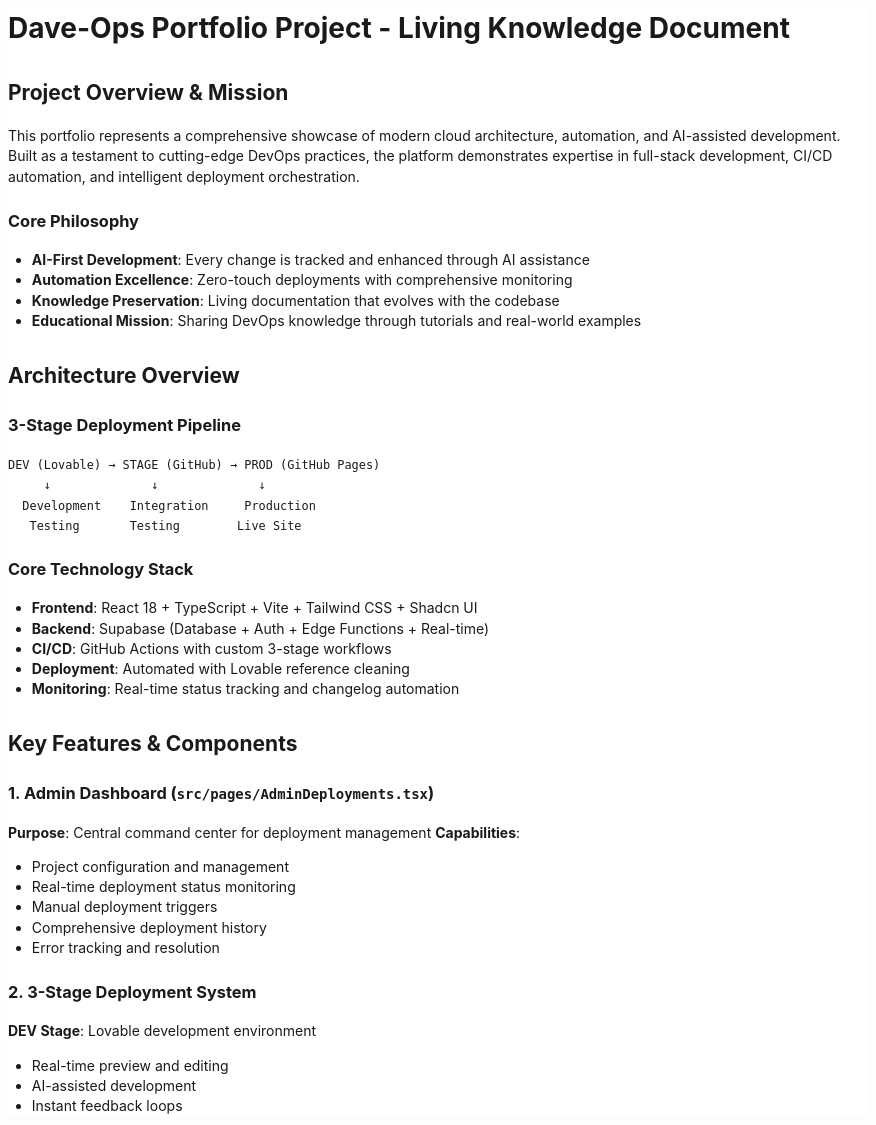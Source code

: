 
# Dave-Ops Portfolio Project - Living Knowledge Document

## Project Overview & Mission

This portfolio represents a comprehensive showcase of modern cloud architecture, automation, and AI-assisted development. Built as a testament to cutting-edge DevOps practices, the platform demonstrates expertise in full-stack development, CI/CD automation, and intelligent deployment orchestration.

### Core Philosophy
- **AI-First Development**: Every change is tracked and enhanced through AI assistance
- **Automation Excellence**: Zero-touch deployments with comprehensive monitoring
- **Knowledge Preservation**: Living documentation that evolves with the codebase
- **Educational Mission**: Sharing DevOps knowledge through tutorials and real-world examples

## Architecture Overview

### 3-Stage Deployment Pipeline
```
DEV (Lovable) → STAGE (GitHub) → PROD (GitHub Pages)
     ↓              ↓              ↓
  Development    Integration     Production
   Testing       Testing        Live Site
```

### Core Technology Stack
- **Frontend**: React 18 + TypeScript + Vite + Tailwind CSS + Shadcn UI
- **Backend**: Supabase (Database + Auth + Edge Functions + Real-time)
- **CI/CD**: GitHub Actions with custom 3-stage workflows
- **Deployment**: Automated with Lovable reference cleaning
- **Monitoring**: Real-time status tracking and changelog automation

## Key Features & Components

### 1. Admin Dashboard (`src/pages/AdminDeployments.tsx`)
**Purpose**: Central command center for deployment management
**Capabilities**:
- Project configuration and management
- Real-time deployment status monitoring
- Manual deployment triggers
- Comprehensive deployment history
- Error tracking and resolution

### 2. 3-Stage Deployment System
**DEV Stage**: Lovable development environment
- Real-time preview and editing
- AI-assisted development
- Instant feedback loops
